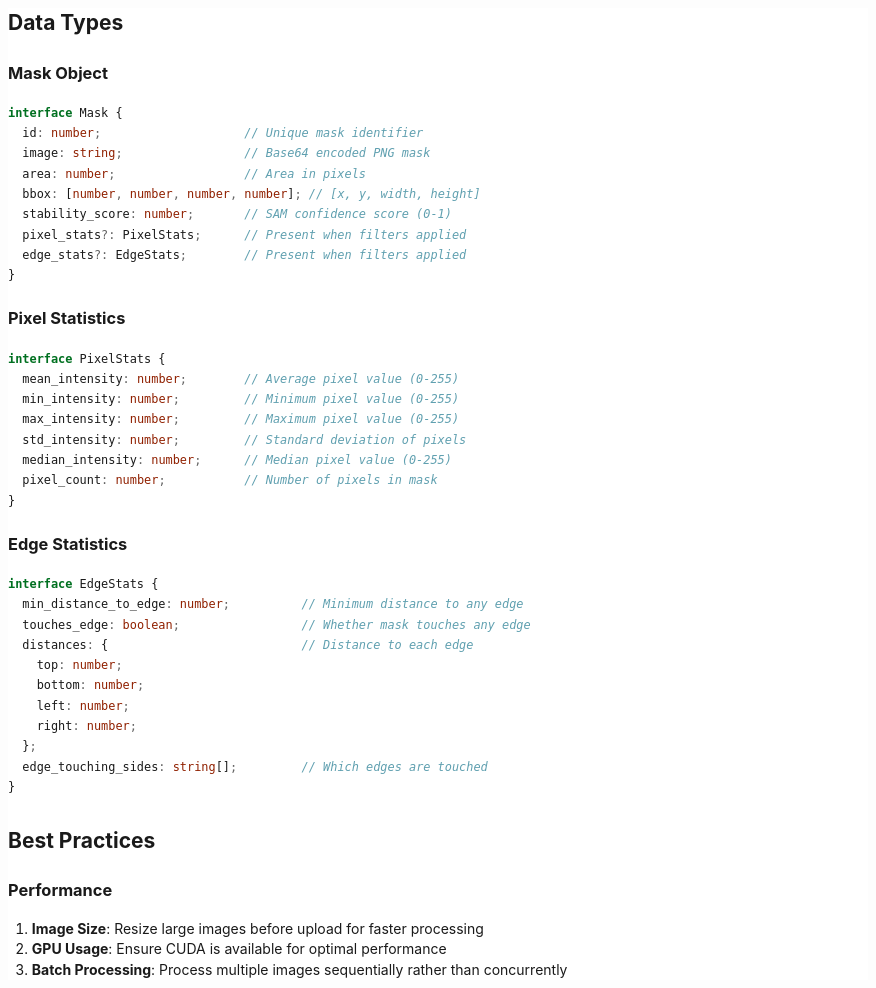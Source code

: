 ## Data Types

### Mask Object

```typescript
interface Mask {
  id: number;                    // Unique mask identifier
  image: string;                 // Base64 encoded PNG mask
  area: number;                  // Area in pixels
  bbox: [number, number, number, number]; // [x, y, width, height]
  stability_score: number;       // SAM confidence score (0-1)
  pixel_stats?: PixelStats;      // Present when filters applied
  edge_stats?: EdgeStats;        // Present when filters applied
}
```

### Pixel Statistics

```typescript
interface PixelStats {
  mean_intensity: number;        // Average pixel value (0-255)
  min_intensity: number;         // Minimum pixel value (0-255)
  max_intensity: number;         // Maximum pixel value (0-255)
  std_intensity: number;         // Standard deviation of pixels
  median_intensity: number;      // Median pixel value (0-255)
  pixel_count: number;           // Number of pixels in mask
}
```

### Edge Statistics

```typescript
interface EdgeStats {
  min_distance_to_edge: number;          // Minimum distance to any edge
  touches_edge: boolean;                 // Whether mask touches any edge
  distances: {                           // Distance to each edge
    top: number;
    bottom: number;
    left: number;
    right: number;
  };
  edge_touching_sides: string[];         // Which edges are touched
}
```

## Best Practices

### Performance

1. **Image Size**: Resize large images before upload for faster processing
2. **GPU Usage**: Ensure CUDA is available for optimal performance
3. **Batch Processing**: Process multiple images sequentially rather than concurrently
